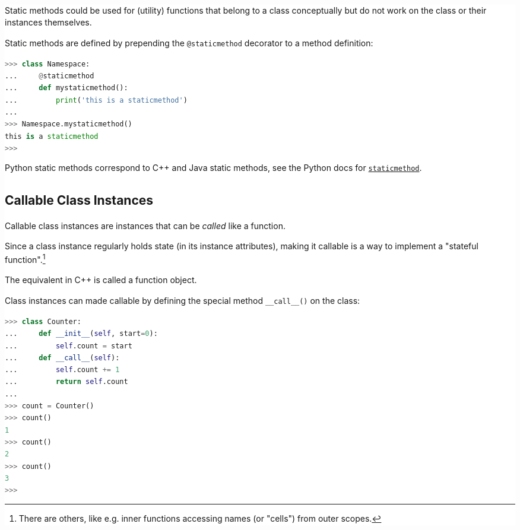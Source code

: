 Static methods could be used for (utility) functions that belong to a class
conceptually but do not work on the class or their instances themselves.

Static methods are defined by prepending the `@staticmethod` decorator
to a method definition:


```python
>>> class Namespace:
...     @staticmethod
...     def mystaticmethod():
...         print('this is a staticmethod')
...
>>> Namespace.mystaticmethod()
this is a staticmethod
>>>
```

Python static methods correspond to C++ and Java static methods, see the Python
docs for
[`staticmethod`](https://docs.python.org/3/library/functions.html#staticmethod).

## Callable Class Instances

Callable class instances are instances that can be *called* like a function.

Since a class instance regularly holds state (in its instance attributes),
making it callable is a way to implement a "stateful
function".[^stateful-inner-functions]

[^stateful-inner-functions]:
    There are others, like e.g. inner functions accessing names (or "cells")
    from outer scopes.

The equivalent in C++ is called a function object.

Class instances can made callable by defining the special method `__call__()`
on the class:

``` python
>>> class Counter:
...     def __init__(self, start=0):
...         self.count = start
...     def __call__(self):
...         self.count += 1
...         return self.count
... 
>>> count = Counter()
>>> count()
1
>>> count()
2
>>> count()
3
>>> 
```
